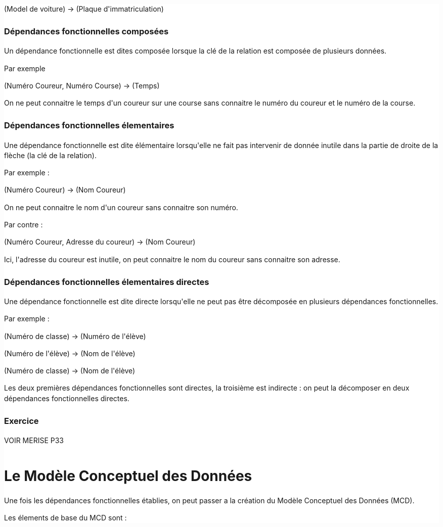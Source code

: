 (Model de voiture) -> (Plaque d'immatriculation)

### Dépendances fonctionnelles composées

Un dépendance fonctionnelle est dites composée lorsque la clé de la relation est composée de plusieurs données.

Par exemple

(Numéro Coureur, Numéro Course) -> (Temps)

On ne peut connaitre le temps d'un coureur sur une course sans connaitre le numéro du coureur et le numéro de la course.

### Dépendances fonctionnelles élementaires

Une dépendance fonctionnelle est dite élémentaire lorsqu'elle ne fait pas intervenir de donnée inutile dans la partie de droite de la flèche (la clé de la relation).

Par exemple :

(Numéro Coureur) -> (Nom Coureur)

On ne peut connaitre le nom d'un coureur sans connaitre son numéro.

Par contre :

(Numéro Coureur, Adresse du coureur) -> (Nom Coureur)

Ici, l'adresse du coureur est inutile, on peut connaitre le nom du coureur sans connaitre son adresse.

### Dépendances fonctionnelles élementaires directes

Une dépendance fonctionnelle est dite directe lorsqu'elle ne peut pas être décomposée en plusieurs dépendances fonctionnelles.

Par exemple :

(Numéro de classe) -> (Numéro de l'élève)

(Numéro de l'élève) -> (Nom de l'élève)

(Numéro de classe) -> (Nom de l'élève)

Les deux premières dépendances fonctionnelles sont directes, la troisième est indirecte : on peut la décomposer en deux dépendances fonctionnelles directes.

### Exercice

VOIR MERISE P33

# Le Modèle Conceptuel des Données

Une fois les dépendances fonctionnelles établies, on peut passer a la création du Modèle Conceptuel des Données (MCD).

Les élements de base du MCD sont :
